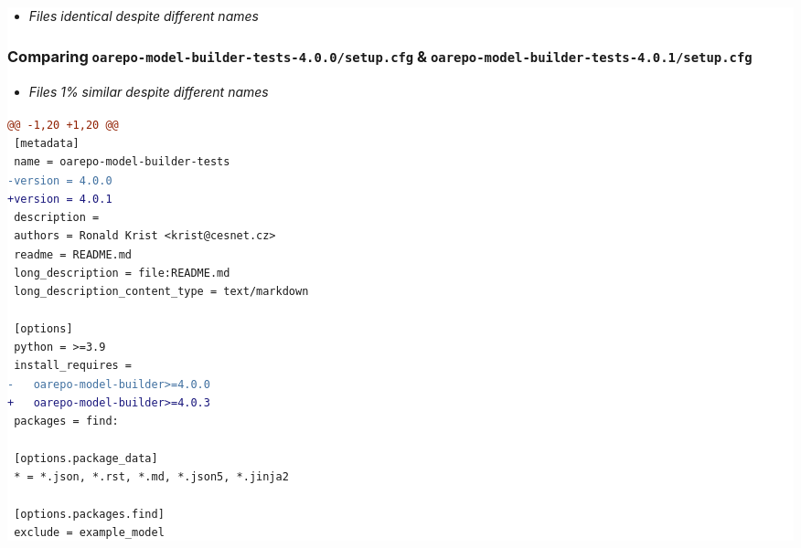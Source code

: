 * *Files identical despite different names*

### Comparing `oarepo-model-builder-tests-4.0.0/setup.cfg` & `oarepo-model-builder-tests-4.0.1/setup.cfg`

 * *Files 1% similar despite different names*

```diff
@@ -1,20 +1,20 @@
 [metadata]
 name = oarepo-model-builder-tests
-version = 4.0.0
+version = 4.0.1
 description = 
 authors = Ronald Krist <krist@cesnet.cz>
 readme = README.md
 long_description = file:README.md
 long_description_content_type = text/markdown
 
 [options]
 python = >=3.9
 install_requires = 
-	oarepo-model-builder>=4.0.0
+	oarepo-model-builder>=4.0.3
 packages = find:
 
 [options.package_data]
 * = *.json, *.rst, *.md, *.json5, *.jinja2
 
 [options.packages.find]
 exclude = example_model
```

